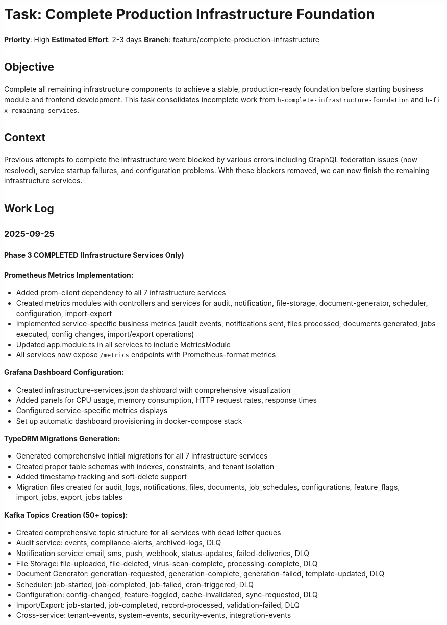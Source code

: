 # Task: Complete Production Infrastructure Foundation

**Priority**: High
**Estimated Effort**: 2-3 days
**Branch**: feature/complete-production-infrastructure

## Objective
Complete all remaining infrastructure components to achieve a stable, production-ready foundation before starting business module and frontend development. This task consolidates incomplete work from `h-complete-infrastructure-foundation` and `h-fix-remaining-services`.

## Context
Previous attempts to complete the infrastructure were blocked by various errors including GraphQL federation issues (now resolved), service startup failures, and configuration problems. With these blockers removed, we can now finish the remaining infrastructure services.

## Work Log

### 2025-09-25

#### Phase 3 COMPLETED (Infrastructure Services Only)

**Prometheus Metrics Implementation:**
- Added prom-client dependency to all 7 infrastructure services
- Created metrics modules with controllers and services for audit, notification, file-storage, document-generator, scheduler, configuration, import-export
- Implemented service-specific business metrics (audit events, notifications sent, files processed, documents generated, jobs executed, config changes, import/export operations)
- Updated app.module.ts in all services to include MetricsModule
- All services now expose `/metrics` endpoints with Prometheus-format metrics

**Grafana Dashboard Configuration:**
- Created infrastructure-services.json dashboard with comprehensive visualization
- Added panels for CPU usage, memory consumption, HTTP request rates, response times
- Configured service-specific metrics displays
- Set up automatic dashboard provisioning in docker-compose stack

**TypeORM Migrations Generation:**
- Generated comprehensive initial migrations for all 7 infrastructure services
- Created proper table schemas with indexes, constraints, and tenant isolation
- Added timestamp tracking and soft-delete support
- Migration files created for audit_logs, notifications, files, documents, job_schedules, configurations, feature_flags, import_jobs, export_jobs tables

**Kafka Topics Creation (50+ topics):**
- Created comprehensive topic structure for all services with dead letter queues
- Audit service: events, compliance-alerts, archived-logs, DLQ
- Notification service: email, sms, push, webhook, status-updates, failed-deliveries, DLQ
- File Storage: file-uploaded, file-deleted, virus-scan-complete, processing-complete, DLQ
- Document Generator: generation-requested, generation-complete, generation-failed, template-updated, DLQ
- Scheduler: job-started, job-completed, job-failed, cron-triggered, DLQ
- Configuration: config-changed, feature-toggled, cache-invalidated, sync-requested, DLQ
- Import/Export: job-started, job-completed, record-processed, validation-failed, DLQ
- Cross-service: tenant-events, system-events, security-events, integration-events
